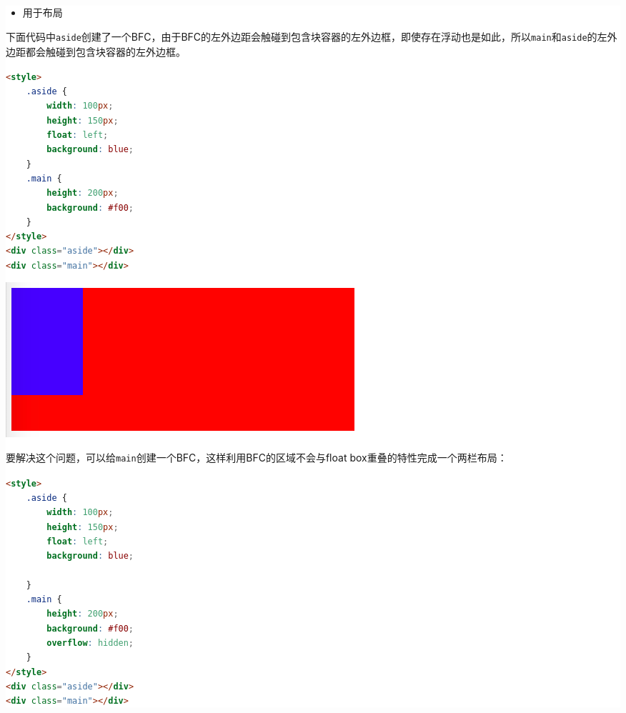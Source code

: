 * 用于布局

下面代码中`aside`创建了一个BFC，由于BFC的左外边距会触碰到包含块容器的左外边框，即使存在浮动也是如此，所以`main`和`aside`的左外边距都会触碰到包含块容器的左外边框。

```html
<style>
    .aside {
        width: 100px;
        height: 150px;
        float: left;
        background: blue;
    }
    .main {
        height: 200px;
        background: #f00;
    }
</style>
<div class="aside"></div>
<div class="main"></div>
```

![2018100315385750616798.png](../_images/前端常见知识点总结/2018100315385750616798.png)

要解决这个问题，可以给`main`创建一个BFC，这样利用BFC的区域不会与float box重叠的特性完成一个两栏布局：

```html
<style>
    .aside {
        width: 100px;
        height: 150px;
        float: left;
        background: blue;

    }
    .main {
        height: 200px;
        background: #f00;
        overflow: hidden;
    }
</style>
<div class="aside"></div>
<div class="main"></div>
```
